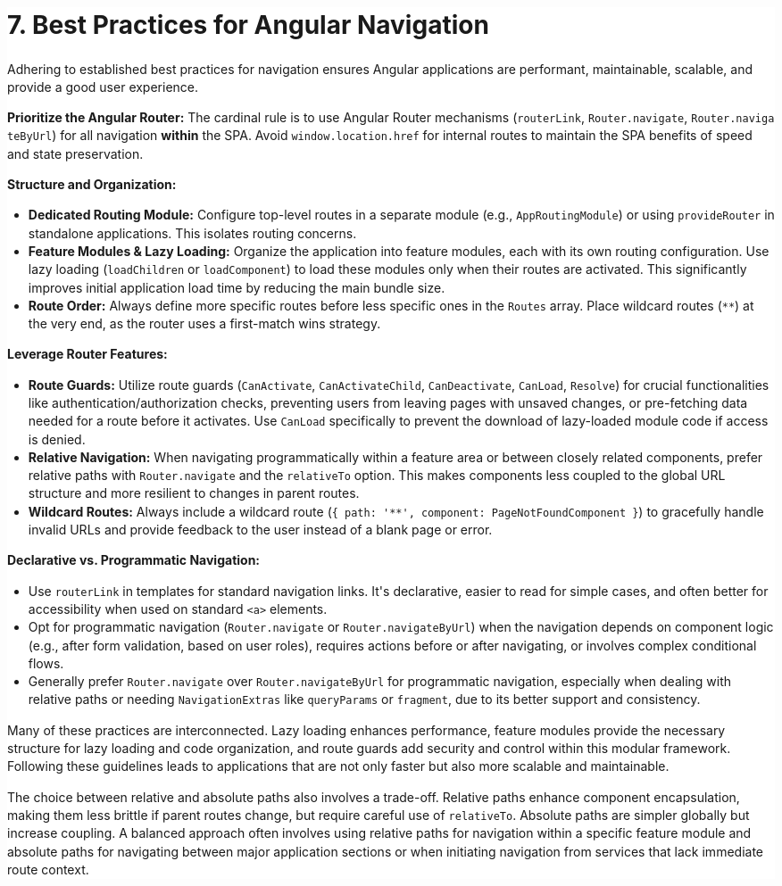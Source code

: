 # 7. Best Practices for Angular Navigation

Adhering to established best practices for navigation ensures Angular applications are performant, maintainable, scalable, and provide a good user experience.

**Prioritize the Angular Router:**
The cardinal rule is to use Angular Router mechanisms (`routerLink`, `Router.navigate`, `Router.navigateByUrl`) for all navigation **within** the SPA. Avoid `window.location.href` for internal routes to maintain the SPA benefits of speed and state preservation.

**Structure and Organization:**

* **Dedicated Routing Module:** Configure top-level routes in a separate module (e.g., `AppRoutingModule`) or using `provideRouter` in standalone applications. This isolates routing concerns.
* **Feature Modules & Lazy Loading:** Organize the application into feature modules, each with its own routing configuration. Use lazy loading (`loadChildren` or `loadComponent`) to load these modules only when their routes are activated. This significantly improves initial application load time by reducing the main bundle size.
* **Route Order:** Always define more specific routes before less specific ones in the `Routes` array. Place wildcard routes (`**`) at the very end, as the router uses a first-match wins strategy.

**Leverage Router Features:**

* **Route Guards:** Utilize route guards (`CanActivate`, `CanActivateChild`, `CanDeactivate`, `CanLoad`, `Resolve`) for crucial functionalities like authentication/authorization checks, preventing users from leaving pages with unsaved changes, or pre-fetching data needed for a route before it activates. Use `CanLoad` specifically to prevent the download of lazy-loaded module code if access is denied.
* **Relative Navigation:** When navigating programmatically within a feature area or between closely related components, prefer relative paths with `Router.navigate` and the `relativeTo` option. This makes components less coupled to the global URL structure and more resilient to changes in parent routes.
* **Wildcard Routes:** Always include a wildcard route (`{ path: '**', component: PageNotFoundComponent }`) to gracefully handle invalid URLs and provide feedback to the user instead of a blank page or error.

**Declarative vs. Programmatic Navigation:**

* Use `routerLink` in templates for standard navigation links. It's declarative, easier to read for simple cases, and often better for accessibility when used on standard `<a>` elements.
* Opt for programmatic navigation (`Router.navigate` or `Router.navigateByUrl`) when the navigation depends on component logic (e.g., after form validation, based on user roles), requires actions before or after navigating, or involves complex conditional flows.
* Generally prefer `Router.navigate` over `Router.navigateByUrl` for programmatic navigation, especially when dealing with relative paths or needing `NavigationExtras` like `queryParams` or `fragment`, due to its better support and consistency.

Many of these practices are interconnected. Lazy loading enhances performance, feature modules provide the necessary structure for lazy loading and code organization, and route guards add security and control within this modular framework. Following these guidelines leads to applications that are not only faster but also more scalable and maintainable.

The choice between relative and absolute paths also involves a trade-off. Relative paths enhance component encapsulation, making them less brittle if parent routes change, but require careful use of `relativeTo`. Absolute paths are simpler globally but increase coupling. A balanced approach often involves using relative paths for navigation within a specific feature module and absolute paths for navigating between major application sections or when initiating navigation from services that lack immediate route context.
